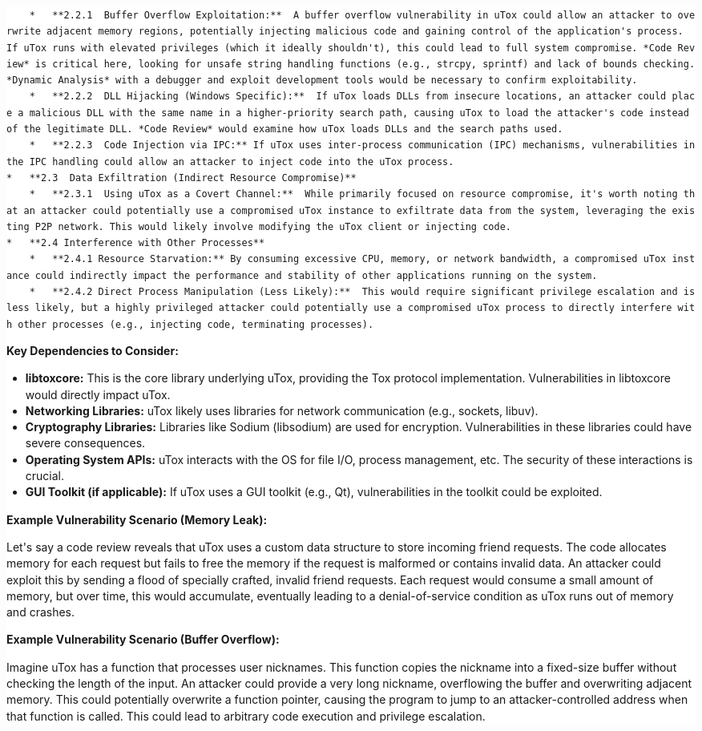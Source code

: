         *   **2.2.1  Buffer Overflow Exploitation:**  A buffer overflow vulnerability in uTox could allow an attacker to overwrite adjacent memory regions, potentially injecting malicious code and gaining control of the application's process.  If uTox runs with elevated privileges (which it ideally shouldn't), this could lead to full system compromise. *Code Review* is critical here, looking for unsafe string handling functions (e.g., strcpy, sprintf) and lack of bounds checking. *Dynamic Analysis* with a debugger and exploit development tools would be necessary to confirm exploitability.
        *   **2.2.2  DLL Hijacking (Windows Specific):**  If uTox loads DLLs from insecure locations, an attacker could place a malicious DLL with the same name in a higher-priority search path, causing uTox to load the attacker's code instead of the legitimate DLL. *Code Review* would examine how uTox loads DLLs and the search paths used.
        *   **2.2.3  Code Injection via IPC:** If uTox uses inter-process communication (IPC) mechanisms, vulnerabilities in the IPC handling could allow an attacker to inject code into the uTox process.
    *   **2.3  Data Exfiltration (Indirect Resource Compromise)**
        *   **2.3.1  Using uTox as a Covert Channel:**  While primarily focused on resource compromise, it's worth noting that an attacker could potentially use a compromised uTox instance to exfiltrate data from the system, leveraging the existing P2P network. This would likely involve modifying the uTox client or injecting code.
    *   **2.4 Interference with Other Processes**
        *   **2.4.1 Resource Starvation:** By consuming excessive CPU, memory, or network bandwidth, a compromised uTox instance could indirectly impact the performance and stability of other applications running on the system.
        *   **2.4.2 Direct Process Manipulation (Less Likely):**  This would require significant privilege escalation and is less likely, but a highly privileged attacker could potentially use a compromised uTox process to directly interfere with other processes (e.g., injecting code, terminating processes).

**Key Dependencies to Consider:**

*   **libtoxcore:** This is the core library underlying uTox, providing the Tox protocol implementation. Vulnerabilities in libtoxcore would directly impact uTox.
*   **Networking Libraries:** uTox likely uses libraries for network communication (e.g., sockets, libuv).
*   **Cryptography Libraries:** Libraries like Sodium (libsodium) are used for encryption. Vulnerabilities in these libraries could have severe consequences.
*   **Operating System APIs:** uTox interacts with the OS for file I/O, process management, etc.  The security of these interactions is crucial.
*   **GUI Toolkit (if applicable):** If uTox uses a GUI toolkit (e.g., Qt), vulnerabilities in the toolkit could be exploited.

**Example Vulnerability Scenario (Memory Leak):**

Let's say a code review reveals that uTox uses a custom data structure to store incoming friend requests.  The code allocates memory for each request but fails to free the memory if the request is malformed or contains invalid data.  An attacker could exploit this by sending a flood of specially crafted, invalid friend requests.  Each request would consume a small amount of memory, but over time, this would accumulate, eventually leading to a denial-of-service condition as uTox runs out of memory and crashes.

**Example Vulnerability Scenario (Buffer Overflow):**

Imagine uTox has a function that processes user nicknames.  This function copies the nickname into a fixed-size buffer without checking the length of the input.  An attacker could provide a very long nickname, overflowing the buffer and overwriting adjacent memory.  This could potentially overwrite a function pointer, causing the program to jump to an attacker-controlled address when that function is called.  This could lead to arbitrary code execution and privilege escalation.
